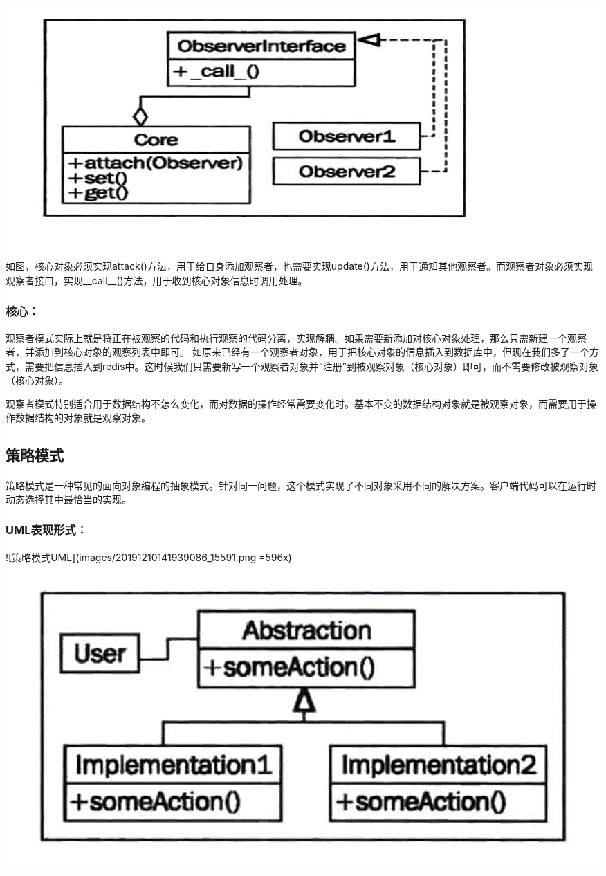 ![image](https://github.com/junhao69535/notebook/blob/master/oop_of_python3/images/20191210141746855_4427.png)

如图，核心对象必须实现attack()方法，用于给自身添加观察者，也需要实现update()方法，用于通知其他观察者。而观察者对象必须实现观察者接口，实现__call__()方法，用于收到核心对象信息时调用处理。

### 核心：
观察者模式实际上就是将正在被观察的代码和执行观察的代码分离，实现解耦。如果需要新添加对核心对象处理，那么只需新建一个观察者，并添加到核心对象的观察列表中即可。
如原来已经有一个观察者对象，用于把核心对象的信息插入到数据库中，但现在我们多了一个方式，需要把信息插入到redis中。这时候我们只需要新写一个观察者对象并“注册”到被观察对象（核心对象）即可，而不需要修改被观察对象（核心对象）。

观察者模式特别适合用于数据结构不怎么变化，而对数据的操作经常需要变化时。基本不变的数据结构对象就是被观察对象，而需要用于操作数据结构的对象就是观察对象。


## 策略模式
策略模式是一种常见的面向对象编程的抽象模式。针对同一问题，这个模式实现了不同对象采用不同的解决方案。客户端代码可以在运行时动态选择其中最恰当的实现。

### UML表现形式：
![策略模式UML](images/20191210141939086_15591.png =596x)

![image](https://github.com/junhao69535/notebook/blob/master/oop_of_python3/images/20191210141939086_15591.png)

